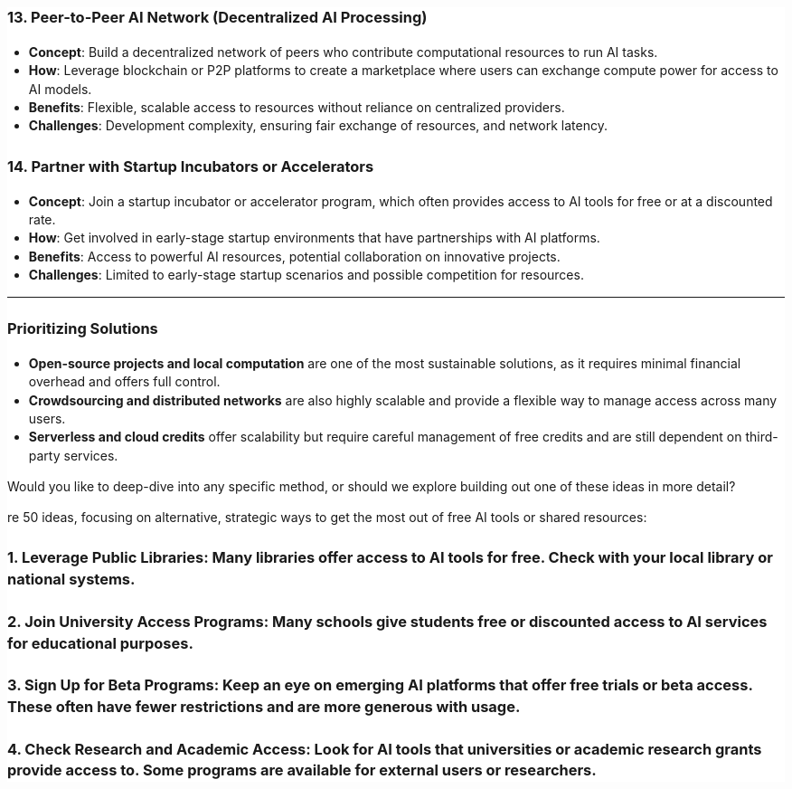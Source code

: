 ### 13. **Peer-to-Peer AI Network (Decentralized AI Processing)**
   - **Concept**: Build a decentralized network of peers who contribute computational resources to run AI tasks.
   - **How**: Leverage blockchain or P2P platforms to create a marketplace where users can exchange compute power for access to AI models.
   - **Benefits**: Flexible, scalable access to resources without reliance on centralized providers.
   - **Challenges**: Development complexity, ensuring fair exchange of resources, and network latency.

### 14. **Partner with Startup Incubators or Accelerators**
   - **Concept**: Join a startup incubator or accelerator program, which often provides access to AI tools for free or at a discounted rate.
   - **How**: Get involved in early-stage startup environments that have partnerships with AI platforms.
   - **Benefits**: Access to powerful AI resources, potential collaboration on innovative projects.
   - **Challenges**: Limited to early-stage startup scenarios and possible competition for resources.

---

### Prioritizing Solutions

- **Open-source projects and local computation** are one of the most sustainable solutions, as it requires minimal financial overhead and offers full control.
- **Crowdsourcing and distributed networks** are also highly scalable and provide a flexible way to manage access across many users.
- **Serverless and cloud credits** offer scalability but require careful management of free credits and are still dependent on third-party services.

Would you like to deep-dive into any specific method, or should we explore building out one of these ideas in more detail?


re 50 ideas, focusing on alternative, strategic ways to get the most out of free AI tools or shared resources:

### 1. **Leverage Public Libraries**: Many libraries offer access to AI tools for free. Check with your local library or national systems.

### 2. **Join University Access Programs**: Many schools give students free or discounted access to AI services for educational purposes.

### 3. **Sign Up for Beta Programs**: Keep an eye on emerging AI platforms that offer free trials or beta access. These often have fewer restrictions and are more generous with usage.

### 4. **Check Research and Academic Access**: Look for AI tools that universities or academic research grants provide access to. Some programs are available for external users or researchers.
